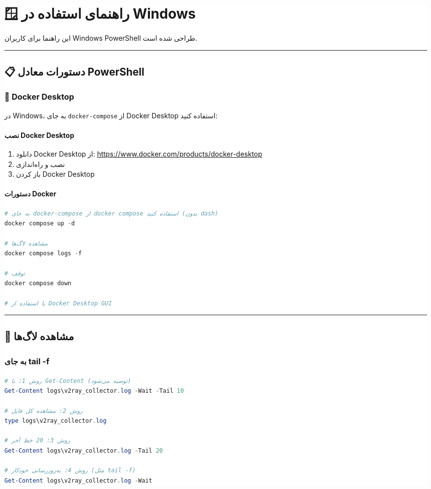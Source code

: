 # 🪟 راهنمای استفاده در Windows

این راهنما برای کاربران Windows PowerShell طراحی شده است.

---

## 📋 دستورات معادل PowerShell

### 🐳 **Docker Desktop**

در Windows، به جای `docker-compose` از Docker Desktop استفاده کنید:

#### نصب Docker Desktop

1. دانلود Docker Desktop از: <https://www.docker.com/products/docker-desktop>
2. نصب و راه‌اندازی
3. باز کردن Docker Desktop

#### دستورات Docker

```powershell
# به جای docker-compose از docker compose استفاده کنید (بدون dash)
docker compose up -d

# مشاهده لاگ‌ها
docker compose logs -f

# توقف
docker compose down

# یا استفاده از Docker Desktop GUI
```

---

## 📝 **مشاهده لاگ‌ها**

### به جای tail -f

```powershell
# روش 1: با Get-Content (توصیه می‌شود)
Get-Content logs\v2ray_collector.log -Wait -Tail 10

# روش 2: مشاهده کل فایل
type logs\v2ray_collector.log

# روش 3: 20 خط آخر
Get-Content logs\v2ray_collector.log -Tail 20

# روش 4: به‌روزرسانی خودکار (مثل tail -f)
Get-Content logs\v2ray_collector.log -Wait
```
